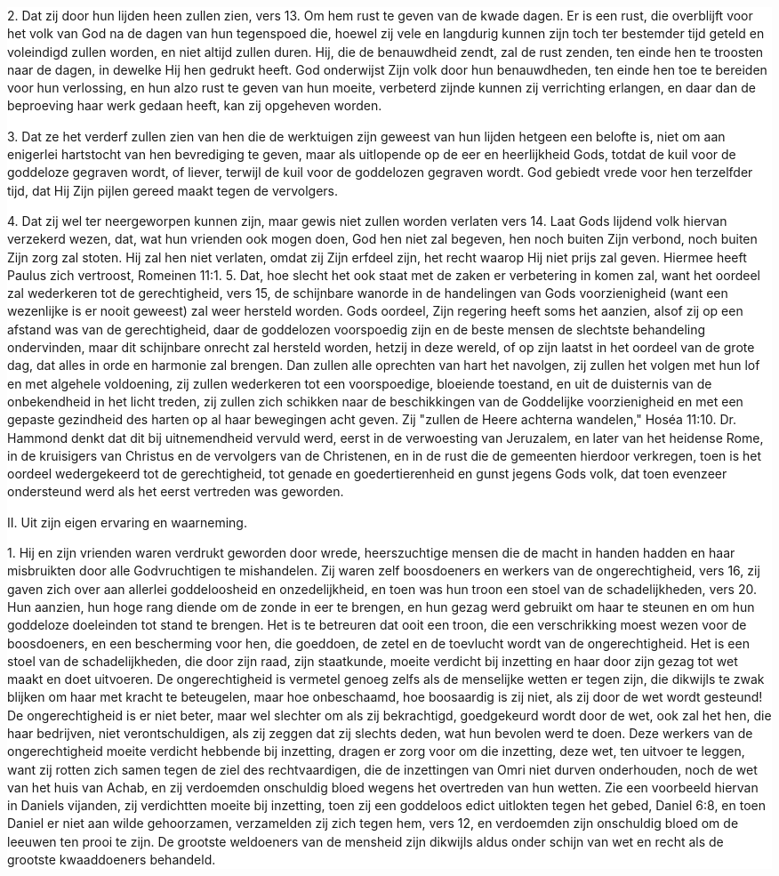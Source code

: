 2\. Dat zij door hun lijden heen zullen zien, vers 13. Om hem rust te geven van de kwade dagen. Er is een rust, die overblijft voor het volk van God na de dagen van hun tegenspoed die, hoewel zij vele en langdurig kunnen zijn toch ter bestemder tijd geteld en voleindigd zullen worden, en niet altijd zullen duren. Hij, die de benauwdheid zendt, zal de rust zenden, ten einde hen te troosten naar de dagen, in dewelke Hij hen gedrukt heeft. God onderwijst Zijn volk door hun benauwdheden, ten einde hen toe te bereiden voor hun verlossing, en hun alzo rust te geven van hun moeite, verbeterd zijnde kunnen zij verrichting erlangen, en daar dan de beproeving haar werk gedaan heeft, kan zij opgeheven worden.

3\. Dat ze het verderf zullen zien van hen die de werktuigen zijn geweest van hun lijden hetgeen een belofte is, niet om aan enigerlei hartstocht van hen bevrediging te geven, maar als uitlopende op de eer en heerlijkheid Gods, totdat de kuil voor de goddeloze gegraven wordt, of liever, terwijl de kuil voor de goddelozen gegraven wordt. God gebiedt vrede voor hen terzelfder tijd, dat Hij Zijn pijlen gereed maakt tegen de vervolgers.

4\. Dat zij wel ter neergeworpen kunnen zijn, maar gewis niet zullen worden verlaten vers 14. Laat Gods lijdend volk hiervan verzekerd wezen, dat, wat hun vrienden ook mogen doen, God hen niet zal begeven, hen noch buiten Zijn verbond, noch buiten Zijn zorg zal stoten. Hij zal hen niet verlaten, omdat zij Zijn erfdeel zijn, het recht waarop Hij niet prijs zal geven. Hiermee heeft Paulus zich vertroost, Romeinen 11:1. 5. Dat, hoe slecht het ook staat met de zaken er verbetering in komen zal, want het oordeel zal wederkeren tot de gerechtigheid, vers 15, de schijnbare wanorde in de handelingen van Gods voorzienigheid (want een wezenlijke is er nooit geweest) zal weer hersteld worden. Gods oordeel, Zijn regering heeft soms het aanzien, alsof zij op een afstand was van de gerechtigheid, daar de goddelozen voorspoedig zijn en de beste mensen de slechtste behandeling ondervinden, maar dit schijnbare onrecht zal hersteld worden, hetzij in deze wereld, of op zijn laatst in het oordeel van de grote dag, dat alles in orde en harmonie zal brengen. Dan zullen alle oprechten van hart het navolgen, zij zullen het volgen met hun lof en met algehele voldoening, zij zullen wederkeren tot een voorspoedige, bloeiende toestand, en uit de duisternis van de onbekendheid in het licht treden, zij zullen zich schikken naar de beschikkingen van de Goddelijke voorzienigheid en met een gepaste gezindheid des harten op al haar bewegingen acht geven. Zij "zullen de Heere achterna wandelen," Hoséa 11:10. 
Dr. Hammond denkt dat dit bij uitnemendheid vervuld werd, eerst in de verwoesting van Jeruzalem, en later van het heidense Rome, in de kruisigers van Christus en de vervolgers van de Christenen, en in de rust die de gemeenten hierdoor verkregen, toen is het oordeel wedergekeerd tot de gerechtigheid, tot genade en goedertierenheid en gunst jegens Gods volk, dat toen evenzeer ondersteund werd als het eerst vertreden was geworden.

II. Uit zijn eigen ervaring en waarneming.

1\. Hij en zijn vrienden waren verdrukt geworden door wrede, heerszuchtige mensen die de macht in handen hadden en haar misbruikten door alle Godvruchtigen te mishandelen. Zij waren zelf boosdoeners en werkers van de ongerechtigheid, vers 16, zij gaven zich over aan allerlei goddeloosheid en onzedelijkheid, en toen was hun troon een stoel van de schadelijkheden, vers 20. Hun aanzien, hun hoge rang diende om de zonde in eer te brengen, en hun gezag werd gebruikt om haar te steunen en om hun goddeloze doeleinden tot stand te brengen. Het is te betreuren dat ooit een troon, die een verschrikking moest wezen voor de boosdoeners, en een bescherming voor hen, die goeddoen, de zetel en de toevlucht wordt van de ongerechtigheid. Het is een stoel van de schadelijkheden, die door zijn raad, zijn staatkunde, moeite verdicht bij inzetting en haar door zijn gezag tot wet maakt en doet uitvoeren. De ongerechtigheid is vermetel genoeg zelfs als de menselijke wetten er tegen zijn, die dikwijls te zwak blijken om haar met kracht te beteugelen, maar hoe onbeschaamd, hoe boosaardig is zij niet, als zij door de wet wordt gesteund! 
De ongerechtigheid is er niet beter, maar wel slechter om als zij bekrachtigd, goedgekeurd wordt door de wet, ook zal het hen, die haar bedrijven, niet verontschuldigen, als zij zeggen dat zij slechts deden, wat hun bevolen werd te doen. Deze werkers van de ongerechtigheid moeite verdicht hebbende bij inzetting, dragen er zorg voor om die inzetting, deze wet, ten uitvoer te leggen, want zij rotten zich samen tegen de ziel des rechtvaardigen, die de inzettingen van Omri niet durven onderhouden, noch de wet van het huis van Achab, en zij verdoemden onschuldig bloed wegens het overtreden van hun wetten. Zie een voorbeeld hiervan in Daniels vijanden, zij verdichtten moeite bij inzetting, toen zij een goddeloos edict uitlokten tegen het gebed, Daniel 6:8, en toen Daniel er niet aan wilde gehoorzamen, verzamelden zij zich tegen hem, vers 12, en verdoemden zijn onschuldig bloed om de leeuwen ten prooi te zijn. De grootste weldoeners van de mensheid zijn dikwijls aldus onder schijn van wet en recht als de grootste kwaaddoeners behandeld.
